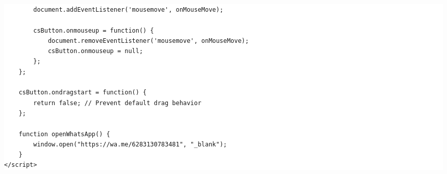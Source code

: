             document.addEventListener('mousemove', onMouseMove);

            csButton.onmouseup = function() {
                document.removeEventListener('mousemove', onMouseMove);
                csButton.onmouseup = null;
            };
        };

        csButton.ondragstart = function() {
            return false; // Prevent default drag behavior
        };

        function openWhatsApp() {
            window.open("https://wa.me/6283130783481", "_blank");
        }
    </script>

</body>
</html>
